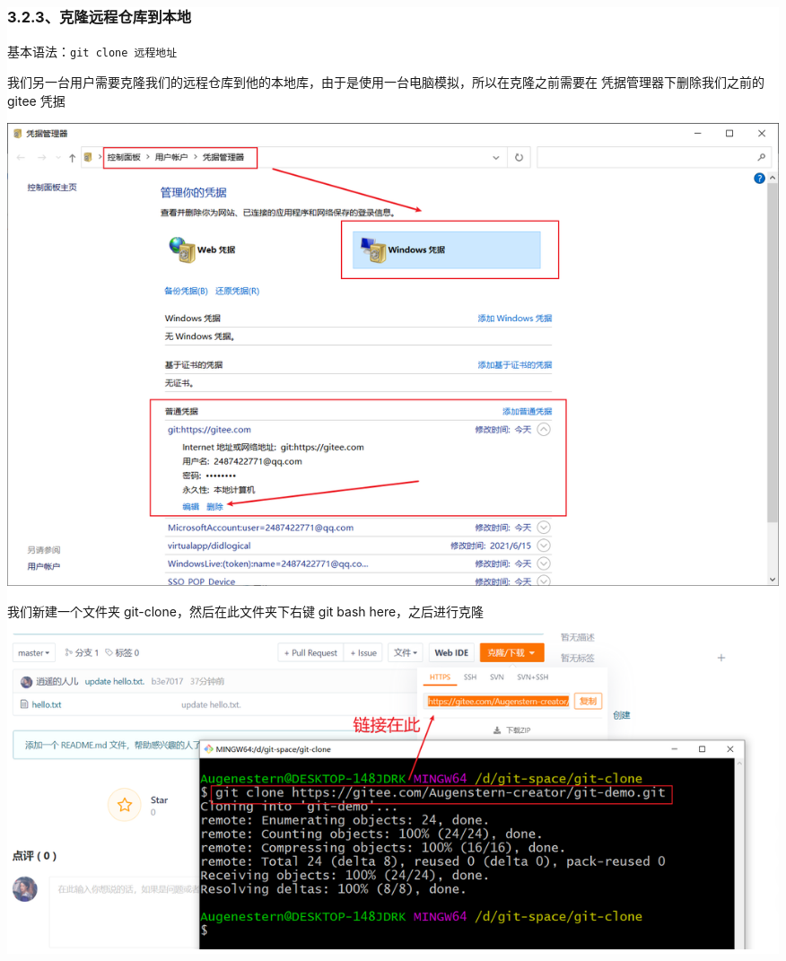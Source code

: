 


### 3.2.3、克隆远程仓库到本地

基本语法：`git clone 远程地址`

我们另一台用户需要克隆我们的远程仓库到他的本地库，由于是使用一台电脑模拟，所以在克隆之前需要在 凭据管理器下删除我们之前的 gitee 凭据

![](尚硅谷Git(二).assets/26.png)



我们新建一个文件夹 git-clone，然后在此文件夹下右键 git bash here，之后进行克隆

![](尚硅谷Git(二).assets/27.png)
